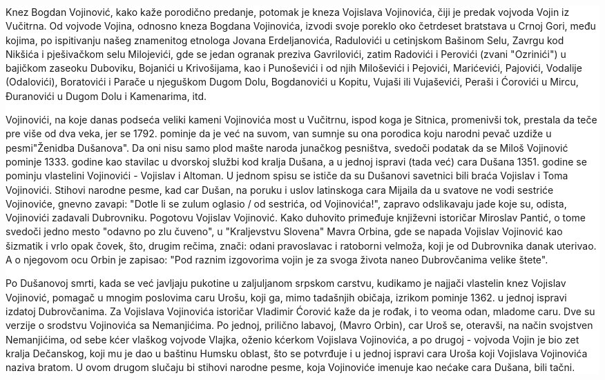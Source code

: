 Knez Bogdan Vojinović, kako kaže porodično predanje, potomak je kneza Vojislava Vojinovića, čiji je predak vojvoda 
Vojin iz Vučitrna. Od vojvode Vojina, odnosno kneza Bogdana Vojinovića, izvodi svoje poreklo oko četrdeset bratstava u 
Crnoj Gori, među kojima, po ispitivanju našeg znamenitog etnologa Jovana Erdeljanovića, Radulovići u cetinjskom Bašinom 
Selu, Zavrgu kod Nikšića i pješivačkom selu Milojevići, gde se jedan ogranak preziva Gavrilovići, zatim Radovići i 
Perovići (zvani "Ozrinići") u bajičkom zaseoku Duboviku, Bojanići u Krivošijama, kao i Punoševići i od njih Miloševići 
i Pejovići, Marićevići, Pajovići, Vodalije (Odalovići), Boratovići i Parače u njeguškom Dugom Dolu, Bogdanovići u 
Kopitu, Vujaši ili Vujaševići, Peraši i Ćorovići u Mircu, Đuranovići u Dugom Dolu i Kamenarima, itd.

Vojinovići, na koje danas podseća veliki kameni Vojinovića most u Vučitrnu, ispod koga je Sitnica, promenivši tok, 
prestala da teče pre više od dva veka, jer se 1792. pominje da je već na suvom, van sumnje su ona porodica koju narodni 
pevač uzdiže u pesmi"Ženidba Dušanova". Da oni nisu samo plod mašte naroda junačkog pesništva, svedoči podatak da se 
Miloš Vojinović pominje 1333. godine kao stavilac u dvorskoj službi kod kralja Dušana, a u jednoj ispravi (tada već) 
cara Dušana 1351. godine se pominju vlastelini Vojinovići - Vojislav i Altoman. U jednom spisu se ističe da su Dušanovi 
savetnici bili braća Vojislav i Toma Vojinovići. Stihovi narodne pesme, kad car Dušan, na poruku i uslov latinskoga 
cara Mijaila da u svatove ne vodi sestriće Vojinoviće, gnevno zavapi: "Dotle li se zulum oglasio / od sestrića, od 
Vojinovića!", zapravo odslikavaju jade koje su, odista, Vojinovići zadavali Dubrovniku. Pogotovu Vojislav Vojinović. 
Kako duhovito primeđuje književni istoričar Miroslav Pantić, o tome svedoči jedno mesto "odavno po zlu čuveno", u 
"Kraljevstvu Slovena" Mavra Orbina, gde se napada Vojislav Vojinović kao šizmatik i vrlo opak čovek, što, drugim 
rečima, znači: odani pravoslavac i ratoborni velmoža, koji je od Dubrovnika danak uterivao. A o njegovom ocu Orbin je 
zapisao: "Pod raznim izgovorima vojin je za svoga života naneo Dubrovčanima velike štete".

Po Dušanovoj smrti, kada se već javljaju pukotine u zaljuljanom srpskom carstvu, kudikamo je najjači vlastelin knez 
Vojislav Vojinović, pomagač u mnogim poslovima caru Urošu, koji ga, mimo tadašnjih običaja, izrikom pominje 1362. u 
jednoj ispravi izdatoj Dubrovčanima. Za Vojislava Vojinovića istoričar Vladimir Ćorović kaže da je rođak, i to veoma 
odan, mladome caru. Dve su verzije o srodstvu Vojinovića sa Nemanjićima. Po jednoj, prilično labavoj, (Mavro Orbin), 
car Uroš se, oteravši, na način svojstven Nemanjićima, od sebe kćer vlaškog vojvode Vlajka, oženio kćerkom Vojislava 
Vojinovića, a po drugoj - vojvoda Vojin je bio zet kralja Dečanskog, koji mu je dao u baštinu Humsku oblast, što se 
potvrđuje i u jednoj ispravi cara Uroša koji Vojislava Vojinovića naziva bratom. U ovom drugom slučaju bi stihovi 
narodne pesme, koja Vojinoviće imenuje kao nećake cara Dušana, bili tačni.
